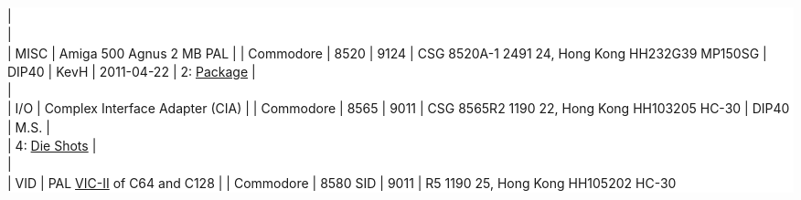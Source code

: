  |   
 |   
 |  MISC 
 |  Amiga 500 Agnus 2 MB PAL
 |
|  Commodore 
 |  8520 
 |  9124 
 |  CSG 8520A-1 2491 24, Hong Kong HH232G39 MP150SG
 |  DIP40 
 | KevH 
 |  2011-04-22 
 |  2: 
[Package](http://visual6502.org/images/pages/Commodore_8520_die_shots.html) 
 |   
 |   
 |  I/O 
 |  Complex Interface Adapter (CIA)
 |
|  Commodore 
 |  8565 
 |  9011 
 |  CSG 8565R2 1190 22, Hong Kong HH103205 HC-30 
 |  DIP40 
 |  M.S. 
 |   
 |  4: 
[Die Shots](http://visual6502.org/images/pages/Commodore_8565_die_shots.html) 
 |   
 |   
 |  VID 
 |  PAL 
[VIC-II](http://en.wikipedia.org/wiki/VIC-II) of C64 and C128
 |
|  Commodore 
 |  8580 SID 
 |  9011 
 |  R5 1190 25, Hong Kong HH105202 HC-30 